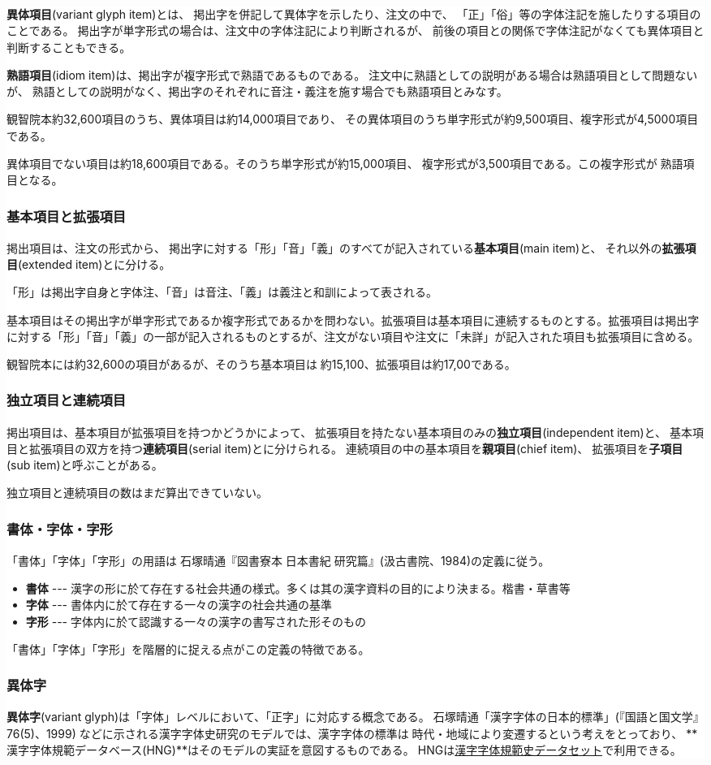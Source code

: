 **異体項目**(variant glyph item)とは、
掲出字を併記して異体字を示したり、注文の中で、
「正」「俗」等の字体注記を施したりする項目のことである。
掲出字が単字形式の場合は、注文中の字体注記により判断されるが、
前後の項目との関係で字体注記がなくても異体項目と判断することもできる。

**熟語項目**(idiom item)は、掲出字が複字形式で熟語であるものである。
注文中に熟語としての説明がある場合は熟語項目として問題ないが、
熟語としての説明がなく、掲出字のそれぞれに音注・義注を施す場合でも熟語項目とみなす。

観智院本約32,600項目のうち、異体項目は約14,000項目であり、
その異体項目のうち単字形式が約9,500項目、複字形式が4,5000項目である。

異体項目でない項目は約18,600項目である。そのうち単字形式が約15,000項目、
複字形式が3,500項目である。この複字形式が
熟語項目となる。

### 基本項目と拡張項目

掲出項目は、注文の形式から、
掲出字に対する「形」「音」「義」のすべてが記入されている**基本項目**(main item)と、
それ以外の**拡張項目**(extended item)とに分ける。

「形」は掲出字自身と字体注、「音」は音注、「義」は義注と和訓によって表される。

基本項目はその掲出字が単字形式であるか複字形式であるかを問わない。拡張項目は基本項目に連続するものとする。拡張項目は掲出字に対する「形」「音」「義」の一部が記入されるものとするが、注文がない項目や注文に「未詳」が記入された項目も拡張項目に含める。

観智院本には約32,600の項目があるが、そのうち基本項目は
約15,100、拡張項目は約17,00である。
### 独立項目と連続項目

掲出項目は、基本項目が拡張項目を持つかどうかによって、
拡張項目を持たない基本項目のみの**独立項目**(independent item)と、
基本項目と拡張項目の双方を持つ**連続項目**(serial item)とに分けられる。
連続項目の中の基本項目を**親項目**(chief item)、
拡張項目を**子項目**(sub item)と呼ぶことがある。

独立項目と連続項目の数はまだ算出できていない。
### 書体・字体・字形

「書体」「字体」「字形」の用語は
石塚晴通『図書寮本 日本書紀 研究篇』(汲古書院、1984)の定義に従う。

- **書体** --- 漢字の形に於て存在する社会共通の様式。多くは其の漢字資料の目的により決まる。楷書・草書等
- **字体** --- 書体内に於て存在する一々の漢字の社会共通の基準
- **字形** --- 字体内に於て認識する一々の漢字の書写された形そのもの

「書体」「字体」「字形」を階層的に捉える点がこの定義の特徴である。

### 異体字

**異体字**(variant glyph)は「字体」レベルにおいて、「正字」に対応する概念である。
石塚晴通「漢字字体の日本的標準」(『国語と国文学』76(5)、1999)
などに示される漢字字体史研究のモデルでは、漢字字体の標準は
時代・地域により変遷するという考えをとっており、
**漢字字体規範データベース(HNG)**はそのモデルの実証を意図するものである。
HNGは[漢字字体規範史データセット](https://www.hng-data.org)で利用できる。
